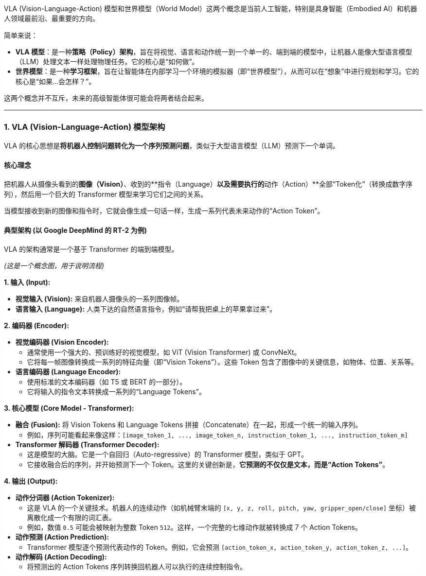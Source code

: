 VLA (Vision-Language-Action) 模型和世界模型（World Model）这两个概念是当前人工智能，特别是具身智能（Embodied AI）和机器人领域最前沿、最重要的方向。

简单来说：
*   **VLA 模型**：是一种**策略（Policy）架构**，旨在将视觉、语言和动作统一到一个单一的、端到端的模型中，让机器人能像大型语言模型（LLM）处理文本一样处理物理任务。它的核心是“如何做”。
*   **世界模型**：是一种**学习框架**，旨在让智能体在内部学习一个环境的模拟器（即“世界模型”），从而可以在“想象”中进行规划和学习。它的核心是“如果...会怎样？”。

这两个概念并不互斥，未来的高级智能体很可能会将两者结合起来。

---

### 1. VLA (Vision-Language-Action) 模型架构

VLA 的核心思想是**将机器人控制问题转化为一个序列预测问题**，类似于大型语言模型（LLM）预测下一个单词。

#### 核心理念
把机器人从摄像头看到的**图像（Vision）**、收到的**指令（Language）**以及需要执行的**动作（Action）**全部“Token化”（转换成数字序列），然后用一个巨大的 Transformer 模型来学习它们之间的关系。

当模型接收到新的图像和指令时，它就会像生成一句话一样，生成一系列代表未来动作的“Action Token”。

#### 典型架构 (以 Google DeepMind 的 RT-2 为例)

VLA 的架构通常是一个基于 Transformer 的端到端模型。

  
*(这是一个概念图，用于说明流程)*

**1. 输入 (Input):**
*   **视觉输入 (Vision):** 来自机器人摄像头的一系列图像帧。
*   **语言输入 (Language):** 人类下达的自然语言指令，例如“请帮我把桌上的苹果拿过来”。

**2. 编码器 (Encoder):**
*   **视觉编码器 (Vision Encoder):**
    *   通常使用一个强大的、预训练好的视觉模型，如 ViT (Vision Transformer) 或 ConvNeXt。
    *   它将每一帧图像转换成一系列的特征向量（即“Vision Tokens”）。这些 Token 包含了图像中的关键信息，如物体、位置、关系等。
*   **语言编码器 (Language Encoder):**
    *   使用标准的文本编码器（如 T5 或 BERT 的一部分）。
    *   它将输入的指令文本转换成一系列的“Language Tokens”。

**3. 核心模型 (Core Model - Transformer):**
*   **融合 (Fusion):** 将 Vision Tokens 和 Language Tokens 拼接（Concatenate）在一起，形成一个统一的输入序列。
    *   例如，序列可能看起来像这样：`[image_token_1, ..., image_token_n, instruction_token_1, ..., instruction_token_m]`
*   **Transformer 解码器 (Transformer Decoder):**
    *   这是模型的大脑。它是一个自回归（Auto-regressive）的 Transformer 模型，类似于 GPT。
    *   它接收融合后的序列，并开始预测下一个 Token。这里的关键创新是，**它预测的不仅仅是文本，而是“Action Tokens”**。

**4. 输出 (Output):**
*   **动作分词器 (Action Tokenizer):**
    *   这是 VLA 的一个关键技术。机器人的连续动作（如机械臂末端的 `[x, y, z, roll, pitch, yaw, gripper_open/close]` 坐标）被离散化成一个有限的词汇表。
    *   例如，数值 `0.5` 可能会被映射为整数 Token `512`。这样，一个完整的七维动作就被转换成 7 个 Action Tokens。
*   **动作预测 (Action Prediction):**
    *   Transformer 模型逐个预测代表动作的 Token。例如，它会预测 `[action_token_x, action_token_y, action_token_z, ...]`。
*   **动作解码 (Action Decoding):**
    *   将预测出的 Action Tokens 序列转换回机器人可以执行的连续控制指令。
